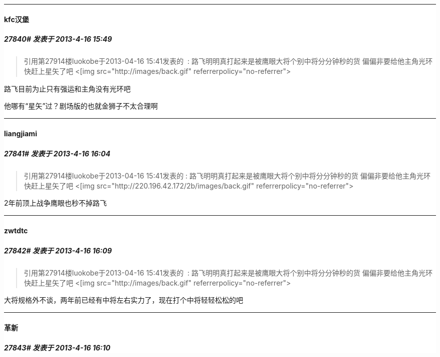 -----

####  kfc汉堡  
##### 27840#       发表于 2013-4-16 15:49



<blockquote>引用第27914楼luokobe于2013-04-16 15:41发表的  :
路飞明明真打起来是被鹰眼大将个别中将分分钟秒的货
偏偏非要给他主角光环
快赶上星矢了吧 <[img src="http://images/back.gif" referrerpolicy="no-referrer"></blockquote>
路飞目前为止只有强运和主角没有光环吧

他哪有“星矢”过？剧场版的也就金狮子不太合理啊







-----

####  liangjiami  
##### 27841#       发表于 2013-4-16 16:04



<blockquote>引用第27914楼luokobe于2013-04-16 15:41发表的 : 
路飞明明真打起来是被鹰眼大将个别中将分分钟秒的货 
偏偏非要给他主角光环 
快赶上星矢了吧 <[img src="http://220.196.42.172/2b/images/back.gif" referrerpolicy="no-referrer"> </blockquote>
2年前顶上战争鹰眼也秒不掉路飞







-----

####  zwtdtc  
##### 27842#       发表于 2013-4-16 16:09



<blockquote>引用第27914楼luokobe于2013-04-16 15:41发表的  :
路飞明明真打起来是被鹰眼大将个别中将分分钟秒的货
偏偏非要给他主角光环
快赶上星矢了吧 <[img src="http://images/back.gif" referrerpolicy="no-referrer"></blockquote>大将规格外不谈，两年前已经有中将左右实力了，现在打个中将轻轻松松的吧







-----

####  革新  
##### 27843#       发表于 2013-4-16 16:10
